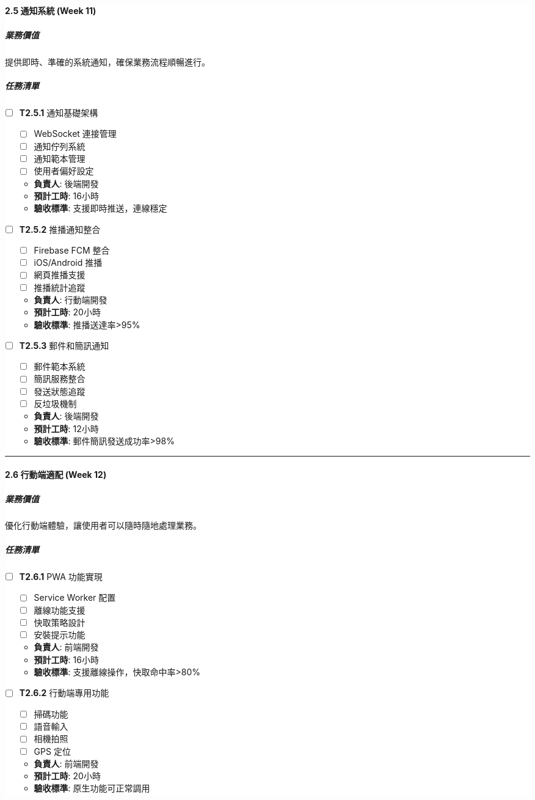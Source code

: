 #### 2.5 通知系統 (Week 11)

##### 業務價值
提供即時、準確的系統通知，確保業務流程順暢進行。

##### 任務清單
- [ ] **T2.5.1** 通知基礎架構
  - [ ] WebSocket 連接管理
  - [ ] 通知佇列系統
  - [ ] 通知範本管理
  - [ ] 使用者偏好設定
  - **負責人**: 後端開發
  - **預計工時**: 16小時
  - **驗收標準**: 支援即時推送，連線穩定

- [ ] **T2.5.2** 推播通知整合
  - [ ] Firebase FCM 整合
  - [ ] iOS/Android 推播
  - [ ] 網頁推播支援
  - [ ] 推播統計追蹤
  - **負責人**: 行動端開發
  - **預計工時**: 20小時
  - **驗收標準**: 推播送達率>95%

- [ ] **T2.5.3** 郵件和簡訊通知
  - [ ] 郵件範本系統
  - [ ] 簡訊服務整合
  - [ ] 發送狀態追蹤
  - [ ] 反垃圾機制
  - **負責人**: 後端開發
  - **預計工時**: 12小時
  - **驗收標準**: 郵件簡訊發送成功率>98%

---

#### 2.6 行動端適配 (Week 12)

##### 業務價值
優化行動端體驗，讓使用者可以隨時隨地處理業務。

##### 任務清單
- [ ] **T2.6.1** PWA 功能實現
  - [ ] Service Worker 配置
  - [ ] 離線功能支援
  - [ ] 快取策略設計
  - [ ] 安裝提示功能
  - **負責人**: 前端開發
  - **預計工時**: 16小時
  - **驗收標準**: 支援離線操作，快取命中率>80%

- [ ] **T2.6.2** 行動端專用功能
  - [ ] 掃碼功能
  - [ ] 語音輸入
  - [ ] 相機拍照
  - [ ] GPS 定位
  - **負責人**: 前端開發
  - **預計工時**: 20小時
  - **驗收標準**: 原生功能可正常調用
